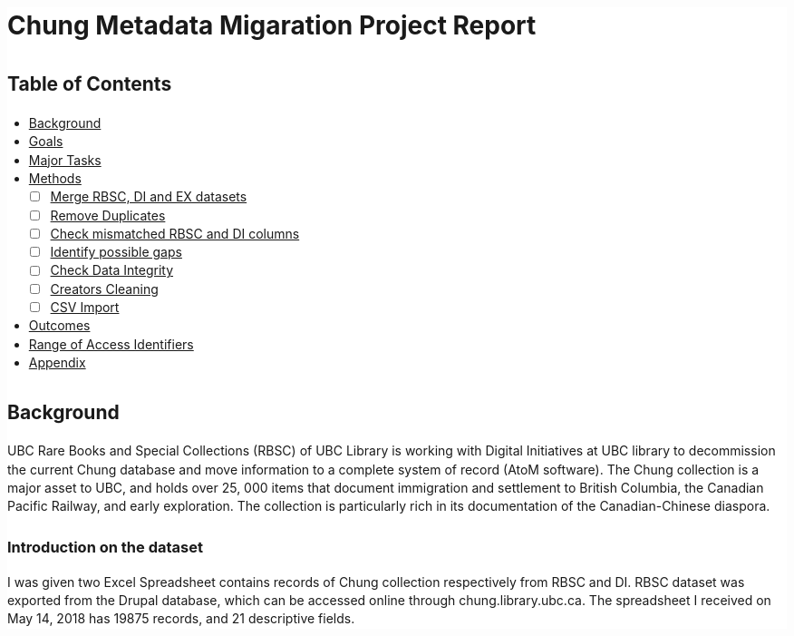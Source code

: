 # Chung Metadata Migaration Project Report

## Table of Contents
* [Background](#background)
* [Goals](#goals)
* [Major Tasks](#major-tasks)
* [Methods](#methods)
  - [ ] [Merge RBSC, DI and EX datasets](#merge-rbsc-di-and-ex-datasets)
  - [ ] [Remove Duplicates](#remove-duplicates)
  - [ ] [Check mismatched RBSC and DI columns](#check-mismatched-rbsc-and-di-columns)
  - [ ] [Identify possible gaps](#identify-possible-gaps)
  - [ ] [Check Data Integrity](#check-data-integrity)
  - [ ] [Creators Cleaning](#creators-cleaning)
  - [ ] [CSV Import](#csv-import)
* [Outcomes](#outcomes)
* [Range of Access Identifiers](#range-of-access-identifiers)
* [Appendix](#appendix)

## Background
UBC Rare Books and Special Collections (RBSC) of UBC Library is working with Digital Initiatives at UBC library to decommission the current Chung database and move information to a complete system of record (AtoM software). The Chung collection is a major asset to UBC, and holds over 25, 000 items that document immigration and settlement to British Columbia, the Canadian Pacific Railway, and early exploration. The collection is particularly rich in its documentation of the Canadian-Chinese diaspora. 
### Introduction on the dataset
I was given two Excel Spreadsheet contains records of Chung collection respectively from RBSC and DI. RBSC dataset was exported from the Drupal database, which can be accessed online through chung.library.ubc.ca. The spreadsheet I received on May 14, 2018 has 19875 records, and 21 descriptive fields.